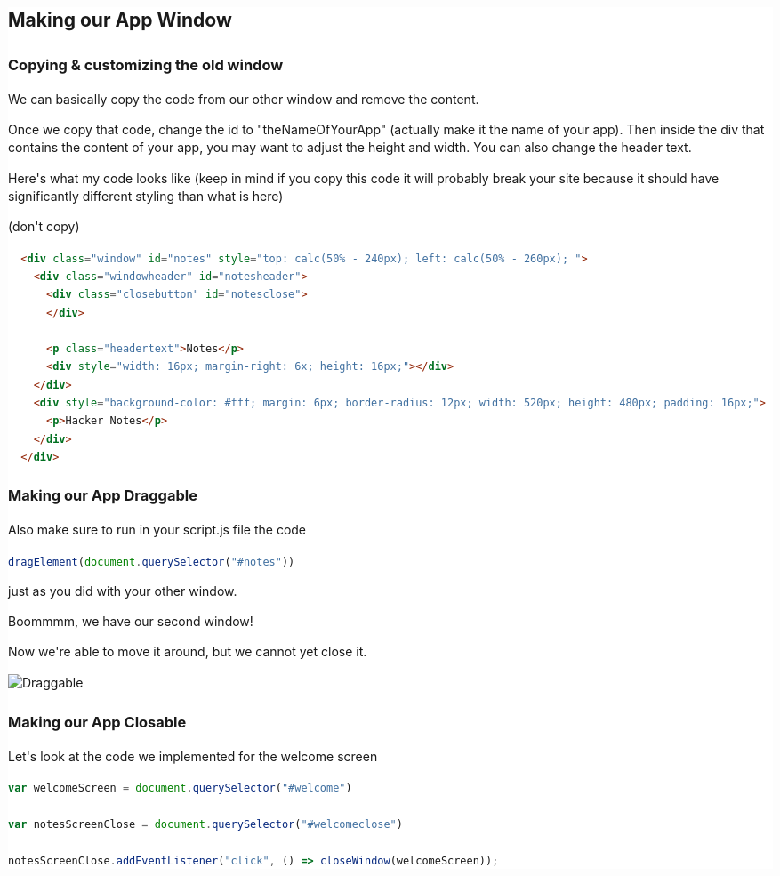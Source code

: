 
## Making our App Window
### Copying & customizing the old window
We can basically copy the code from our other window and remove the content. 

Once we copy that code, change the id to "theNameOfYourApp" (actually make it the name of your app). Then inside the div that contains the content of your app, you may want to adjust the height and width.  You can also change the header text. 

Here's what my code looks like (keep in mind if you copy this code it will probably break your site because it should have significantly different styling than what is here)

(don't copy)
```html
  <div class="window" id="notes" style="top: calc(50% - 240px); left: calc(50% - 260px); ">
    <div class="windowheader" id="notesheader">
      <div class="closebutton" id="notesclose">
      </div>

      <p class="headertext">Notes</p>
      <div style="width: 16px; margin-right: 6x; height: 16px;"></div>
    </div>
    <div style="background-color: #fff; margin: 6px; border-radius: 12px; width: 520px; height: 480px; padding: 16px;">
      <p>Hacker Notes</p>
    </div>
  </div>

```

### Making our App Draggable

Also make sure to run in your script.js file the code 
```javascript
dragElement(document.querySelector("#notes"))
```
just as you did with your other window. 

Boommmm, we have our second window!

Now we're able to move it around, but we cannot yet close it. 

![Draggable](https://cloud-j9a1i26ly-hack-club-bot.vercel.app/0draggable.gif)

### Making our App Closable

Let's look at the code we implemented for the welcome screen
```javascript
var welcomeScreen = document.querySelector("#welcome")

var notesScreenClose = document.querySelector("#welcomeclose")

notesScreenClose.addEventListener("click", () => closeWindow(welcomeScreen));
```

